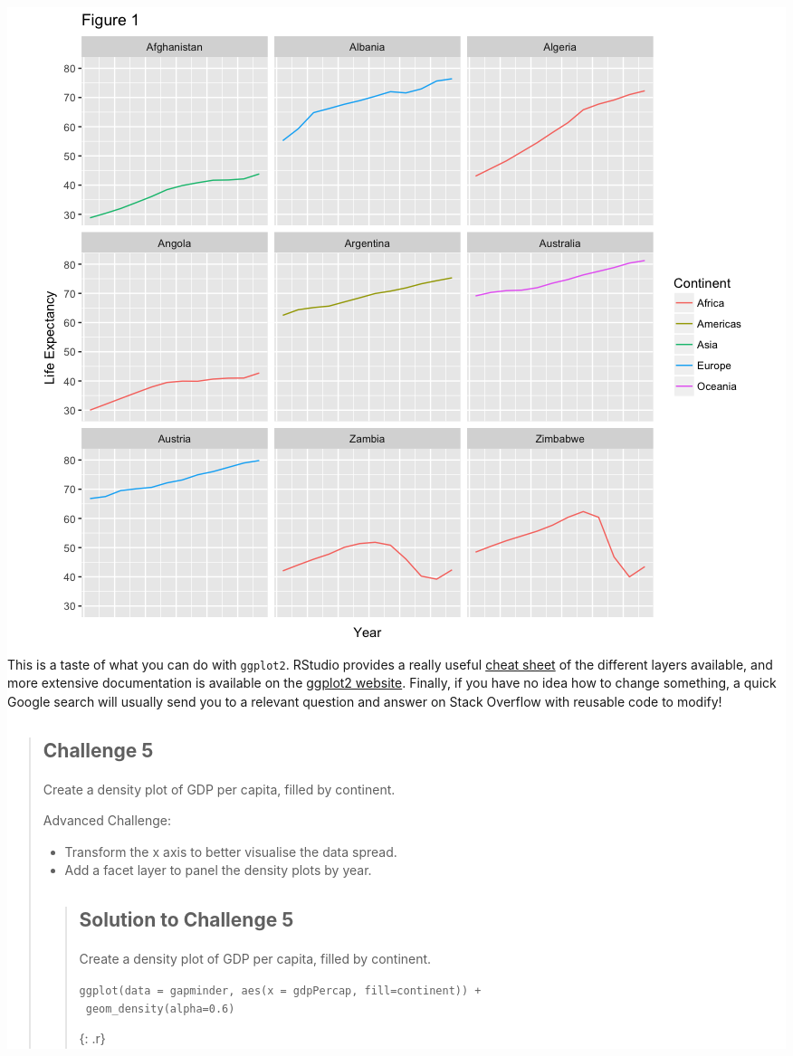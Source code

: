 <img src="../fig/rmd-08-theme-1.png" title="plot of chunk theme" alt="plot of chunk theme" style="display: block; margin: auto;" />

This is a taste of what you can do with `ggplot2`. RStudio provides a
really useful [cheat sheet][cheat] of the different layers available, and more
extensive documentation is available on the [ggplot2 website][ggplot-doc].
Finally, if you have no idea how to change something, a quick Google search will
usually send you to a relevant question and answer on Stack Overflow with reusable
code to modify!

[cheat]: http://www.rstudio.com/wp-content/uploads/2015/03/ggplot2-cheatsheet.pdf
[ggplot-doc]: http://docs.ggplot2.org/current/


> ## Challenge 5
>
> Create a density plot of GDP per capita, filled by continent.
>
> Advanced Challenge:
>  - Transform the x axis to better visualise the data spread.
>  - Add a facet layer to panel the density plots by year.
>
> > ## Solution to Challenge 5
> >
> > Create a density plot of GDP per capita, filled by continent.
> >
> > ~~~
> > ggplot(data = gapminder, aes(x = gdpPercap, fill=continent)) +
> >  geom_density(alpha=0.6)
> > ~~~
> > {: .r}
> >

[base]: http://www.statmethods.net/graphs/
[lattice]: http://www.statmethods.net/advgraphs/trellis.html
[ggplot2]: http://www.statmethods.net/advgraphs/ggplot2.html